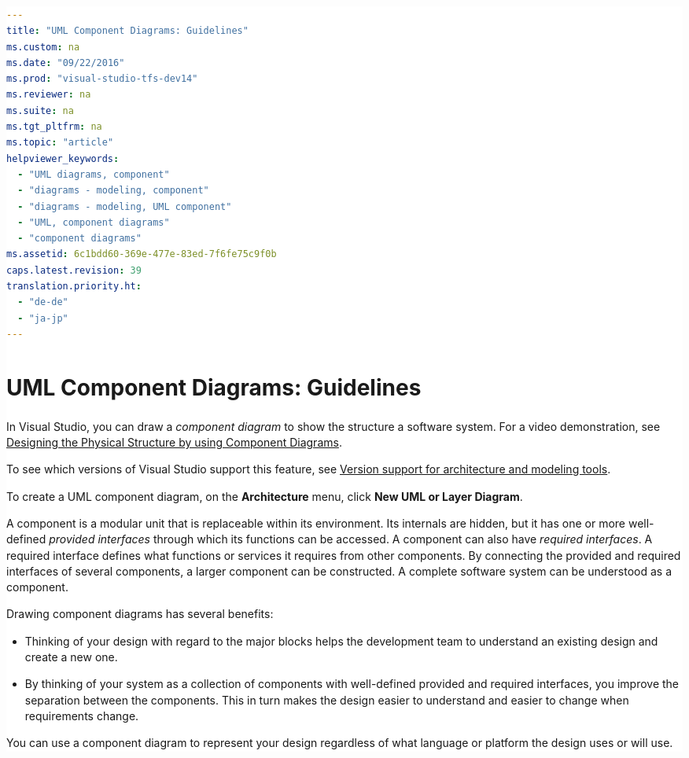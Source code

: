 ```yaml
---
title: "UML Component Diagrams: Guidelines"
ms.custom: na
ms.date: "09/22/2016"
ms.prod: "visual-studio-tfs-dev14"
ms.reviewer: na
ms.suite: na
ms.tgt_pltfrm: na
ms.topic: "article"
helpviewer_keywords: 
  - "UML diagrams, component"
  - "diagrams - modeling, component"
  - "diagrams - modeling, UML component"
  - "UML, component diagrams"
  - "component diagrams"
ms.assetid: 6c1bdd60-369e-477e-83ed-7f6fe75c9f0b
caps.latest.revision: 39
translation.priority.ht: 
  - "de-de"
  - "ja-jp"
---
```

# UML Component Diagrams: Guidelines
In Visual Studio, you can draw a *component diagram* to show the structure a software system. For a video demonstration, see [Designing the Physical Structure by using Component Diagrams](http://channel9.msdn.com/posts/clinted/UML-with-VS-2010-Part-6-Designing-a-Projects-Physical-Structure/).  
  
 To see which versions of Visual Studio support this feature, see [Version support for architecture and modeling tools](../vs140/what-s-new-for-design-in-visual-studio.md#VersionSupport).  
  
 To create a UML component diagram, on the **Architecture** menu, click **New UML or Layer Diagram**.  
  
 A component is a modular unit that is replaceable within its environment. Its internals are hidden, but it has one or more well-defined *provided interfaces* through which its functions can be accessed. A component can also have *required interfaces*. A required interface defines what functions or services it requires from other components. By connecting the provided and required interfaces of several components, a larger component can be constructed. A complete software system can be understood as a component.  
  
 Drawing component diagrams has several benefits:  
  
-   Thinking of your design with regard to the major blocks helps the development team to understand an existing design and create a new one.  
  
-   By thinking of your system as a collection of components with well-defined provided and required interfaces, you improve the separation between the components. This in turn makes the design easier to understand and easier to change when requirements change.  
  
 You can use a component diagram to represent your design regardless of what language or platform the design uses or will use.  
  